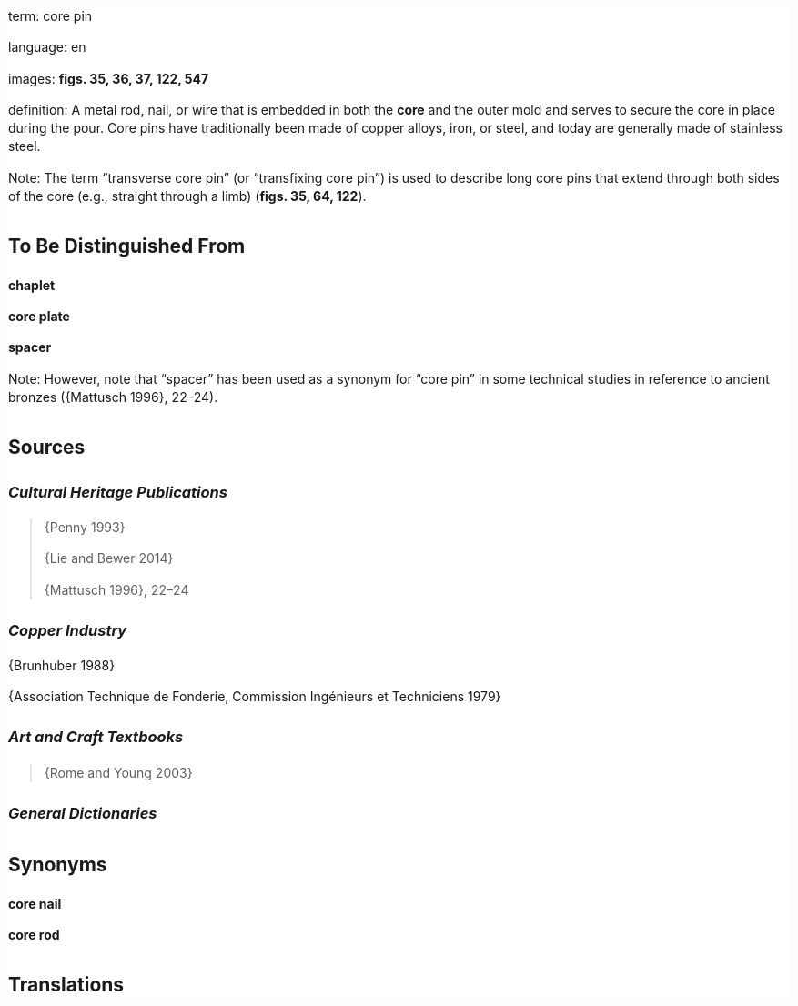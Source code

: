 term: core pin

language: en

images: **figs. 35, 36, 37, 122, 547**

definition: A metal rod, nail, or wire that is embedded in both the **core** and the outer mold and serves to secure the core in place during the pour. Core pins have traditionally been made of copper alloys, iron, or steel, and today are generally made of stainless steel.

Note: The term “transverse core pin” (or “transfixing core pin”) is used to describe long core pins that extend through both sides of the core (e.g., straight through a limb) (**figs. 35, 64, 122**).

## To Be Distinguished From

**chaplet**

**core plate**

**spacer**

Note: However, note that “spacer” has been used as a synonym for “core pin” in some technical studies in reference to ancient bronzes ({Mattusch 1996}, 22–24).

## Sources

### *Cultural Heritage Publications*

> {Penny 1993}
>
> {Lie and Bewer 2014}
>
> {Mattusch 1996}, 22–24

### *Copper Industry*

{Brunhuber 1988}

{Association Technique de Fonderie, Commission Ingénieurs et Techniciens 1979}

### *Art and Craft Textbooks*

> {Rome and Young 2003}

### *General Dictionaries*

## Synonyms

**core nail**

**core rod**

## Translations
